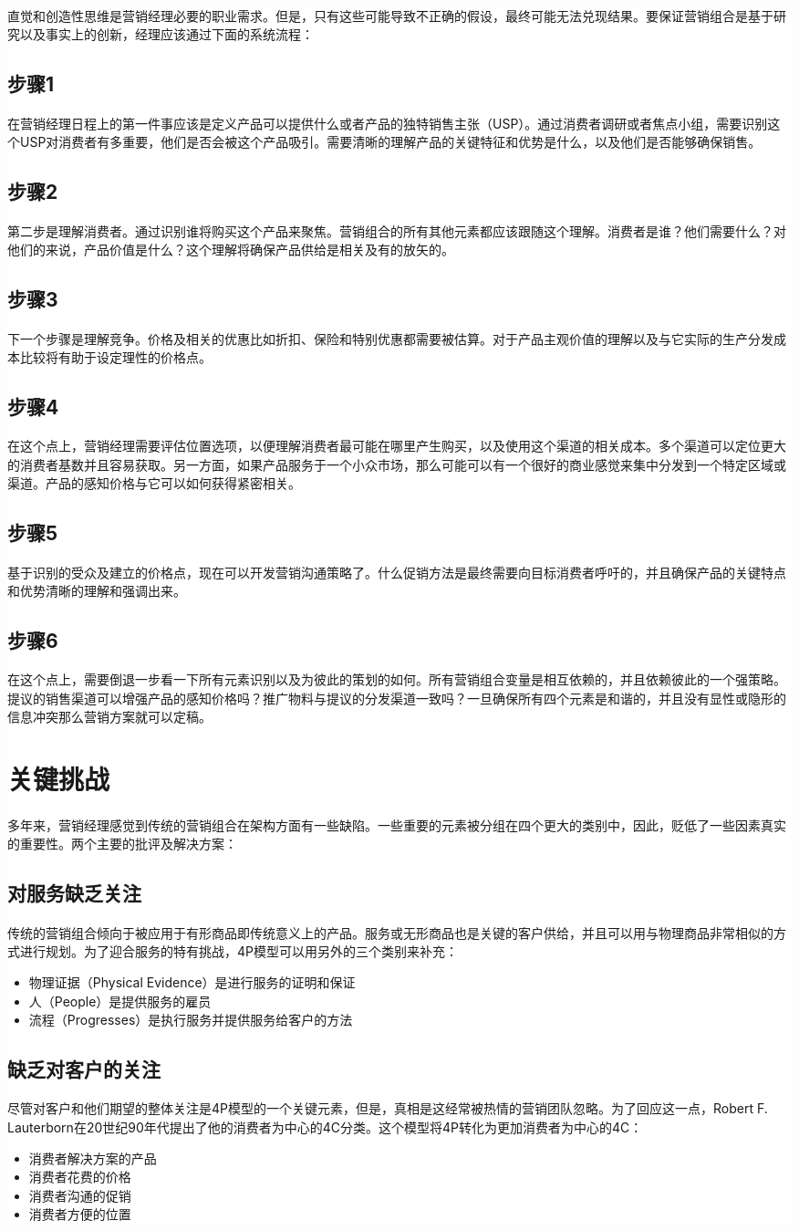 直觉和创造性思维是营销经理必要的职业需求。但是，只有这些可能导致不正确的假设，最终可能无法兑现结果。要保证营销组合是基于研究以及事实上的创新，经理应该通过下面的系统流程：

## 步骤1

在营销经理日程上的第一件事应该是定义产品可以提供什么或者产品的独特销售主张（USP）。通过消费者调研或者焦点小组，需要识别这个USP对消费者有多重要，他们是否会被这个产品吸引。需要清晰的理解产品的关键特征和优势是什么，以及他们是否能够确保销售。

## 步骤2

第二步是理解消费者。通过识别谁将购买这个产品来聚焦。营销组合的所有其他元素都应该跟随这个理解。消费者是谁？他们需要什么？对他们的来说，产品价值是什么？这个理解将确保产品供给是相关及有的放矢的。

## 步骤3

下一个步骤是理解竞争。价格及相关的优惠比如折扣、保险和特别优惠都需要被估算。对于产品主观价值的理解以及与它实际的生产分发成本比较将有助于设定理性的价格点。

## 步骤4

在这个点上，营销经理需要评估位置选项，以便理解消费者最可能在哪里产生购买，以及使用这个渠道的相关成本。多个渠道可以定位更大的消费者基数并且容易获取。另一方面，如果产品服务于一个小众市场，那么可能可以有一个很好的商业感觉来集中分发到一个特定区域或渠道。产品的感知价格与它可以如何获得紧密相关。

## 步骤5

基于识别的受众及建立的价格点，现在可以开发营销沟通策略了。什么促销方法是最终需要向目标消费者呼吁的，并且确保产品的关键特点和优势清晰的理解和强调出来。

## 步骤6

在这个点上，需要倒退一步看一下所有元素识别以及为彼此的策划的如何。所有营销组合变量是相互依赖的，并且依赖彼此的一个强策略。提议的销售渠道可以增强产品的感知价格吗？推广物料与提议的分发渠道一致吗？一旦确保所有四个元素是和谐的，并且没有显性或隐形的信息冲突那么营销方案就可以定稿。

# 关键挑战

多年来，营销经理感觉到传统的营销组合在架构方面有一些缺陷。一些重要的元素被分组在四个更大的类别中，因此，贬低了一些因素真实的重要性。两个主要的批评及解决方案：

## 对服务缺乏关注

传统的营销组合倾向于被应用于有形商品即传统意义上的产品。服务或无形商品也是关键的客户供给，并且可以用与物理商品非常相似的方式进行规划。为了迎合服务的特有挑战，4P模型可以用另外的三个类别来补充：

- 物理证据（Physical Evidence）是进行服务的证明和保证
- 人（People）是提供服务的雇员
- 流程（Progresses）是执行服务并提供服务给客户的方法

## 缺乏对客户的关注

尽管对客户和他们期望的整体关注是4P模型的一个关键元素，但是，真相是这经常被热情的营销团队忽略。为了回应这一点，Robert F. Lauterborn在20世纪90年代提出了他的消费者为中心的4C分类。这个模型将4P转化为更加消费者为中心的4C：

- 消费者解决方案的产品
- 消费者花费的价格
- 消费者沟通的促销
- 消费者方便的位置
